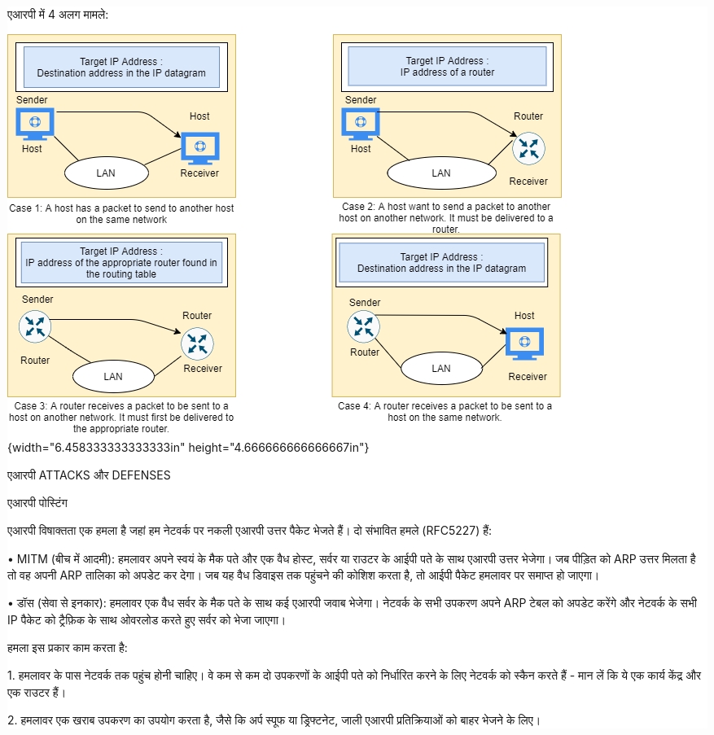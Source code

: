 एआरपी में 4 अलग मामले:

![](./media/image5.png){width="6.458333333333333in"
height="4.666666666666667in"}

एआरपी ATTACKS और DEFENSES

एआरपी पोस्टिंग

एआरपी विषाक्तता एक हमला है जहां हम नेटवर्क पर नकली एआरपी उत्तर पैकेट
भेजते हैं। दो संभावित हमले (RFC5227) हैं:

• MITM (बीच में आदमी): हमलावर अपने स्वयं के मैक पते और एक वैध होस्ट,
सर्वर या राउटर के आईपी पते के साथ एआरपी उत्तर भेजेगा। जब पीड़ित को ARP
उत्तर मिलता है तो वह अपनी ARP तालिका को अपडेट कर देगा। जब यह वैध डिवाइस
तक पहुंचने की कोशिश करता है, तो आईपी पैकेट हमलावर पर समाप्त हो जाएगा।

• डॉस (सेवा से इनकार): हमलावर एक वैध सर्वर के मैक पते के साथ कई एआरपी
जवाब भेजेगा। नेटवर्क के सभी उपकरण अपने ARP टेबल को अपडेट करेंगे और
नेटवर्क के सभी IP पैकेट को ट्रैफ़िक के साथ ओवरलोड करते हुए सर्वर को भेजा
जाएगा।

हमला इस प्रकार काम करता है:

1\. हमलावर के पास नेटवर्क तक पहुंच होनी चाहिए। वे कम से कम दो उपकरणों के
आईपी पते को निर्धारित करने के लिए नेटवर्क को स्कैन करते हैं - मान लें कि
ये एक कार्य केंद्र और एक राउटर हैं।

2\. हमलावर एक खराब उपकरण का उपयोग करता है, जैसे कि अर्प स्पूफ या
ड्रिफ्टनेट, जाली एआरपी प्रतिक्रियाओं को बाहर भेजने के लिए।

